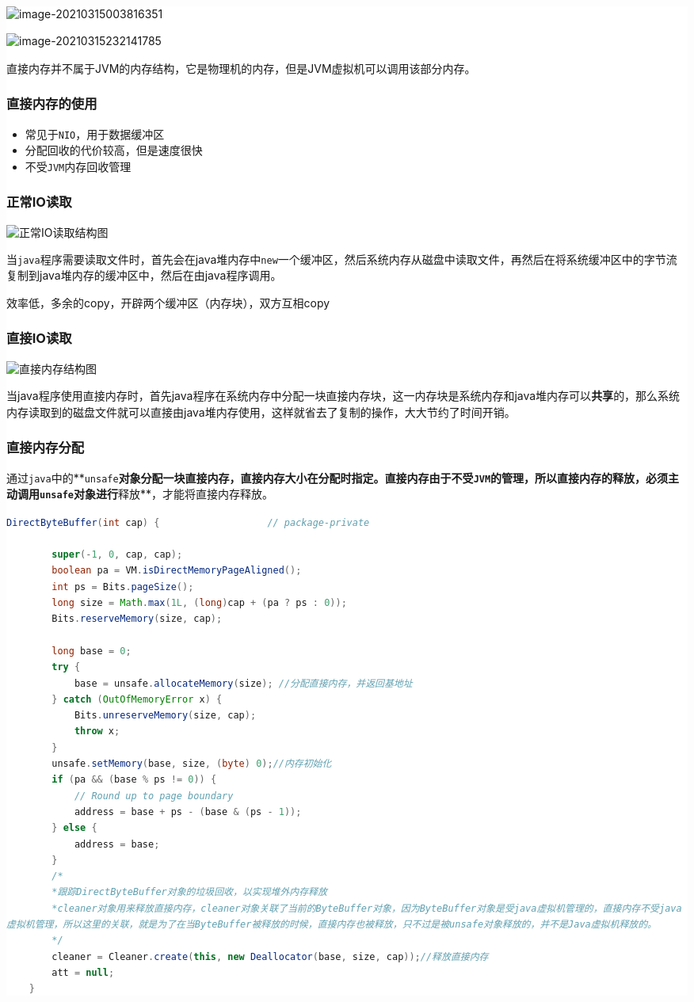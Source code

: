 ![image-20210315003816351](C:\Users\夜神\AppData\Roaming\Typora\typora-user-images\image-20210315003816351.png)

![image-20210315232141785](C:\Users\夜神\AppData\Roaming\Typora\typora-user-images\image-20210315232141785.png)

直接内存并不属于JVM的内存结构，它是物理机的内存，但是JVM虚拟机可以调用该部分内存。

### 直接内存的使用

- 常见于`NIO`，用于数据缓冲区
- 分配回收的代价较高，但是速度很快
- 不受`JVM`内存回收管理

### 正常IO读取

![正常IO读取结构图](https://imgconvert.csdnimg.cn/aHR0cHM6Ly9jZG4uanNkZWxpdnIubmV0L2doL2NyYXp5anVtcy9jcmF6eWp1bXMuZ2l0aHViLmlvQG1hc3Rlci9pbWFnZXMvYXJ0aWNsZS8yMDIwMDQxNTEzNTczMy5wbmc?x-oss-process=image/format,png)

当`java`程序需要读取文件时，首先会在java堆内存中`new`一个缓冲区，然后系统内存从磁盘中读取文件，再然后在将系统缓冲区中的字节流复制到java堆内存的缓冲区中，然后在由java程序调用。

效率低，多余的copy，开辟两个缓冲区（内存块），双方互相copy

### 直接IO读取

![直接内存结构图](https://imgconvert.csdnimg.cn/aHR0cHM6Ly9jZG4uanNkZWxpdnIubmV0L2doL2NyYXp5anVtcy9jcmF6eWp1bXMuZ2l0aHViLmlvQG1hc3Rlci9pbWFnZXMvYXJ0aWNsZS8yMDIwMDQxNTEzNTkxOS5wbmc?x-oss-process=image/format,png)

当java程序使用直接内存时，首先java程序在系统内存中分配一块直接内存块，这一内存块是系统内存和java堆内存可以**共享**的，那么系统内存读取到的磁盘文件就可以直接由java堆内存使用，这样就省去了复制的操作，大大节约了时间开销。

### 直接内存分配

通过`java`中的**`unsafe`**对象分配一块直接内存，直接内存大小在分配时指定。**直接内存由于不受`JVM`的管理**，所以直接内存的释放，必须主动调用`unsafe`对象进行**释放**，才能将直接内存释放。

```java
DirectByteBuffer(int cap) {                   // package-private

        super(-1, 0, cap, cap);
        boolean pa = VM.isDirectMemoryPageAligned();
        int ps = Bits.pageSize();
        long size = Math.max(1L, (long)cap + (pa ? ps : 0));
        Bits.reserveMemory(size, cap);

        long base = 0;
        try {
            base = unsafe.allocateMemory(size); //分配直接内存，并返回基地址
        } catch (OutOfMemoryError x) {
            Bits.unreserveMemory(size, cap);
            throw x;
        }
        unsafe.setMemory(base, size, (byte) 0);//内存初始化
        if (pa && (base % ps != 0)) {
            // Round up to page boundary
            address = base + ps - (base & (ps - 1));
        } else {
            address = base;
        }
    	/*
    	*跟踪DirectByteBuffer对象的垃圾回收，以实现堆外内存释放
    	*cleaner对象用来释放直接内存，cleaner对象关联了当前的ByteBuffer对象，因为ByteBuffer对象是受java虚拟机管理的，直接内存不受java虚拟机管理，所以这里的关联，就是为了在当ByteBuffer被释放的时候，直接内存也被释放，只不过是被unsafe对象释放的，并不是Java虚拟机释放的。
    	*/
        cleaner = Cleaner.create(this, new Deallocator(base, size, cap));//释放直接内存
        att = null;
    }
```
